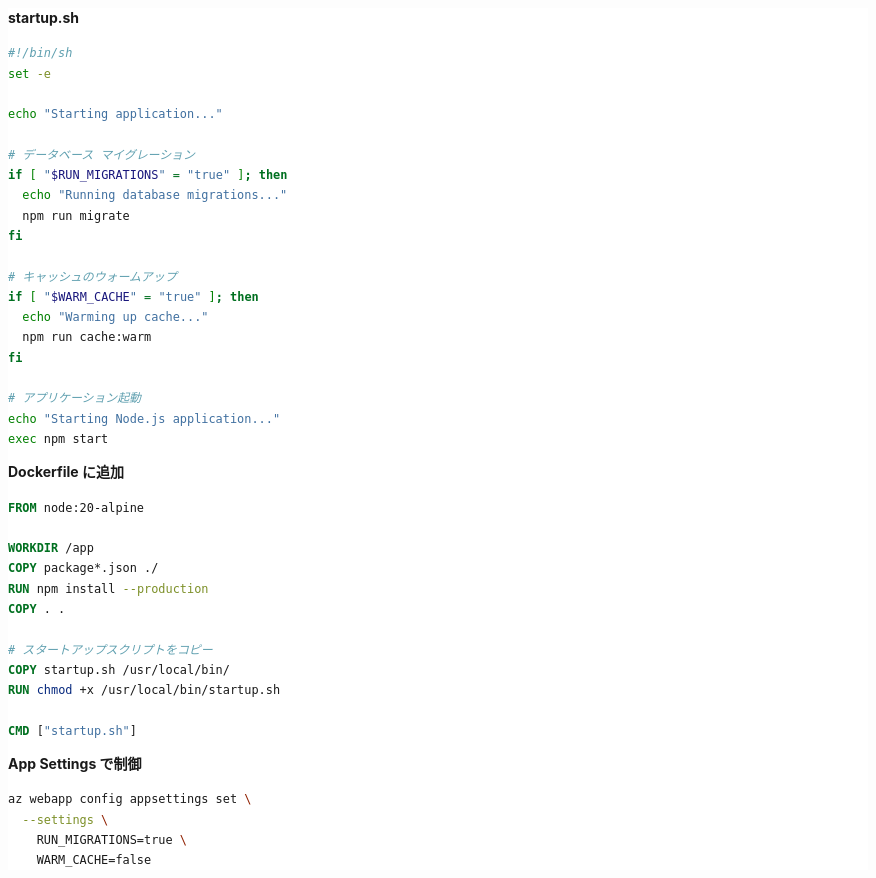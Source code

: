 <div class="grid grid-cols-2 gap-6 pt-4 text-sm">
<div>

**startup.sh**

```bash
#!/bin/sh
set -e

echo "Starting application..."

# データベース マイグレーション
if [ "$RUN_MIGRATIONS" = "true" ]; then
  echo "Running database migrations..."
  npm run migrate
fi

# キャッシュのウォームアップ
if [ "$WARM_CACHE" = "true" ]; then
  echo "Warming up cache..."
  npm run cache:warm
fi

# アプリケーション起動
echo "Starting Node.js application..."
exec npm start
```

</div>
<div>

**Dockerfile に追加**

```dockerfile
FROM node:20-alpine

WORKDIR /app
COPY package*.json ./
RUN npm install --production
COPY . .

# スタートアップスクリプトをコピー
COPY startup.sh /usr/local/bin/
RUN chmod +x /usr/local/bin/startup.sh

CMD ["startup.sh"]
```

**App Settings で制御**

```bash
az webapp config appsettings set \
  --settings \
    RUN_MIGRATIONS=true \
    WARM_CACHE=false
```
